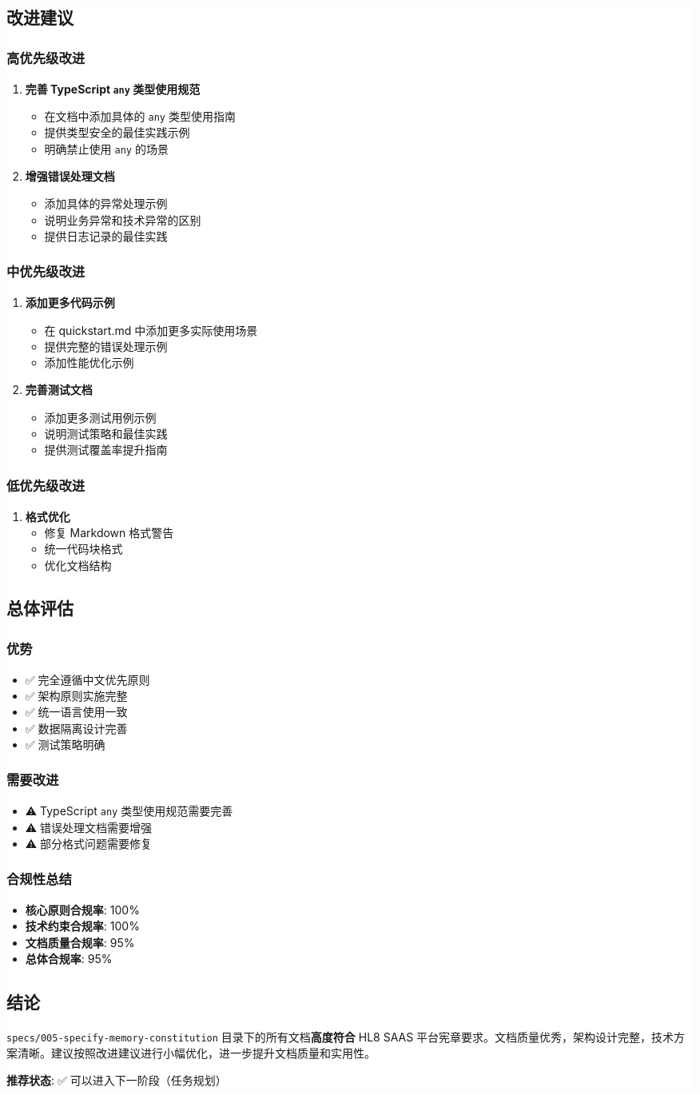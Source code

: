 ## 改进建议

### 高优先级改进

1. **完善 TypeScript `any` 类型使用规范**
   - 在文档中添加具体的 `any` 类型使用指南
   - 提供类型安全的最佳实践示例
   - 明确禁止使用 `any` 的场景

2. **增强错误处理文档**
   - 添加具体的异常处理示例
   - 说明业务异常和技术异常的区别
   - 提供日志记录的最佳实践

### 中优先级改进

1. **添加更多代码示例**
   - 在 quickstart.md 中添加更多实际使用场景
   - 提供完整的错误处理示例
   - 添加性能优化示例

2. **完善测试文档**
   - 添加更多测试用例示例
   - 说明测试策略和最佳实践
   - 提供测试覆盖率提升指南

### 低优先级改进

1. **格式优化**
   - 修复 Markdown 格式警告
   - 统一代码块格式
   - 优化文档结构

## 总体评估

### 优势
- ✅ 完全遵循中文优先原则
- ✅ 架构原则实施完整
- ✅ 统一语言使用一致
- ✅ 数据隔离设计完善
- ✅ 测试策略明确

### 需要改进
- ⚠️ TypeScript `any` 类型使用规范需要完善
- ⚠️ 错误处理文档需要增强
- ⚠️ 部分格式问题需要修复

### 合规性总结
- **核心原则合规率**: 100%
- **技术约束合规率**: 100%
- **文档质量合规率**: 95%
- **总体合规率**: 95%

## 结论

`specs/005-specify-memory-constitution` 目录下的所有文档**高度符合** HL8 SAAS 平台宪章要求。文档质量优秀，架构设计完整，技术方案清晰。建议按照改进建议进行小幅优化，进一步提升文档质量和实用性。

**推荐状态**: ✅ 可以进入下一阶段（任务规划）
